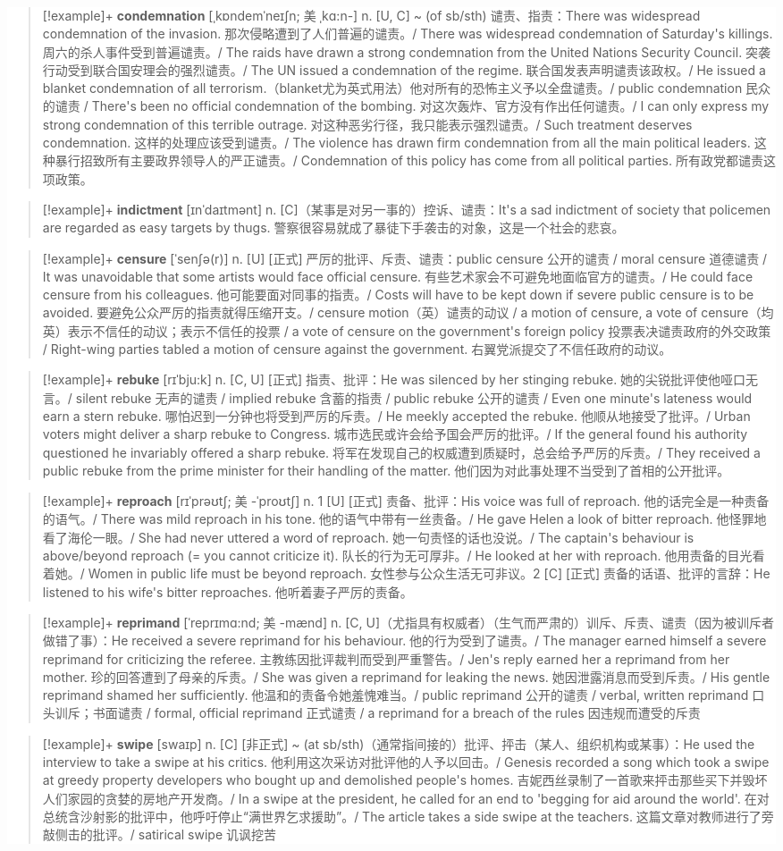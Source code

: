 >[!example]+ <span class="vocabulary">**condemnation**</span> [ˌkɒndemˈneɪʃn; 美 ˌkɑ:n-]
> <span class="definition">n. [U, C] ~ (of sb/sth) 谴责、指责：</span>There was widespread condemnation of the invasion. 那次侵略遭到了人们普遍的谴责。/ There was widespread condemnation of Saturday's killings. 周六的杀人事件受到普遍谴责。/ The raids have drawn a strong condemnation from the United Nations Security Council. 突袭行动受到联合国安理会的强烈谴责。/ The UN issued a condemnation of the regime. 联合国发表声明谴责该政权。/ He issued a blanket condemnation of all terrorism.（blanket尤为英式用法）他对所有的恐怖主义予以全盘谴责。/ public condemnation 民众的谴责 / There's been no official condemnation of the bombing. 对这次轰炸、官方没有作出任何谴责。/ I can only express my strong condemnation of this terrible outrage. 对这种恶劣行径，我只能表示强烈谴责。/ Such treatment deserves condemnation. 这样的处理应该受到谴责。/ The violence has drawn firm condemnation from all the main political leaders. 这种暴行招致所有主要政界领导人的严正谴责。/ Condemnation of this policy has come from all political parties. 所有政党都谴责这项政策。
           
>[!example]+ <span class="vocabulary">**indictment**</span> [ɪnˈdaɪtmənt]
> <span class="definition">n. [C]（某事是对另一事的）控诉、谴责：</span>It's a sad indictment of society that policemen are regarded as easy targets by thugs. 警察很容易就成了暴徒下手袭击的对象，这是一个社会的悲哀。
 
>[!example]+ <span class="vocabulary">**censure**</span> [ˈsenʃə(r)]
> <span class="definition">n. [U] [正式] 严厉的批评、斥责、谴责：</span>public censure 公开的谴责 / moral censure 道德谴责 / It was unavoidable that some artists would face official censure. 有些艺术家会不可避免地面临官方的谴责。/ He could face censure from his colleagues. 他可能要面对同事的指责。/ Costs will have to be kept down if severe public censure is to be avoided. 要避免公众严厉的指责就得压缩开支。/ censure motion（英）谴责的动议 / a motion of censure, a vote of censure（均英）表示不信任的动议；表示不信任的投票 / a vote of censure on the government's foreign policy 投票表决谴责政府的外交政策 / Right-wing parties tabled a motion of censure against the government. 右翼党派提交了不信任政府的动议。

>[!example]+ <span class="vocabulary">**rebuke**</span> [rɪˈbju:k]
> <span class="definition">n. [C, U] [正式] 指责、批评：</span>He was silenced by her stinging rebuke. 她的尖锐批评使他哑口无言。/ silent rebuke 无声的谴责 / implied rebuke 含蓄的指责 / public rebuke 公开的谴责 / Even one minute's lateness would earn a stern rebuke. 哪怕迟到一分钟也将受到严厉的斥责。/ He meekly accepted the rebuke. 他顺从地接受了批评。/ Urban voters might deliver a sharp rebuke to Congress. 城市选民或许会给予国会严厉的批评。/ If the general found his authority questioned he invariably offered a sharp rebuke. 将军在发现自己的权威遭到质疑时，总会给予严厉的斥责。/ They received a public rebuke from the prime minister for their handling of the matter. 他们因为对此事处理不当受到了首相的公开批评。
           
>[!example]+ <span class="vocabulary">**reproach**</span> [rɪˈprəʊtʃ; 美 -ˈproʊtʃ]
> <span class="definition">n. 1 [U] [正式] 责备、批评：</span>His voice was full of reproach. 他的话完全是一种责备的语气。/ There was mild reproach in his tone. 他的语气中带有一丝责备。/ He gave Helen a look of bitter reproach. 他怪罪地看了海伦一眼。/ She had never uttered a word of reproach. 她一句责怪的话也没说。/ The captain's behaviour is above/beyond reproach (= you cannot criticize it). 队长的行为无可厚非。/ He looked at her with reproach. 他用责备的目光看着她。/ Women in public life must be beyond reproach. 女性参与公众生活无可非议。<span class="definition">2 [C] [正式] 责备的话语、批评的言辞：</span>He listened to his wife's bitter reproaches. 他听着妻子严厉的责备。
           
>[!example]+ <span class="vocabulary">**reprimand**</span> [ˈreprɪmɑ:nd; 美 -mænd]
> <span class="definition">n. [C, U]（尤指具有权威者）（生气而严肃的）训斥、斥责、谴责（因为被训斥者做错了事）：</span>He received a severe reprimand for his behaviour. 他的行为受到了谴责。/ The manager earned himself a severe reprimand for criticizing the referee. 主教练因批评裁判而受到严重警告。/ Jen's reply earned her a reprimand from her mother. 珍的回答遭到了母亲的斥责。/ She was given a reprimand for leaking the news. 她因泄露消息而受到斥责。/ His gentle reprimand shamed her sufficiently. 他温和的责备令她羞愧难当。/ public reprimand 公开的谴责 / verbal, written reprimand 口头训斥；书面谴责 / formal, official reprimand 正式谴责 / a reprimand for a breach of the rules 因违规而遭受的斥责

>[!example]+ <span class="vocabulary">**swipe**</span> [swaɪp]
> <span class="definition">n. [C] [非正式] ~ (at sb/sth)（通常指间接的）批评、抨击（某人、组织机构或某事）：</span>He used the interview to take a swipe at his critics. 他利用这次采访对批评他的人予以回击。/ Genesis recorded a song which took a swipe at greedy property developers who bought up and demolished people's homes. 吉妮西丝录制了一首歌来抨击那些买下并毁坏人们家园的贪婪的房地产开发商。/ In a swipe at the president, he called for an end to 'begging for aid around the world'. 在对总统含沙射影的批评中，他呼吁停止“满世界乞求援助”。/ The article takes a side swipe at the teachers. 这篇文章对教师进行了旁敲侧击的批评。/ satirical swipe 讥讽挖苦
           